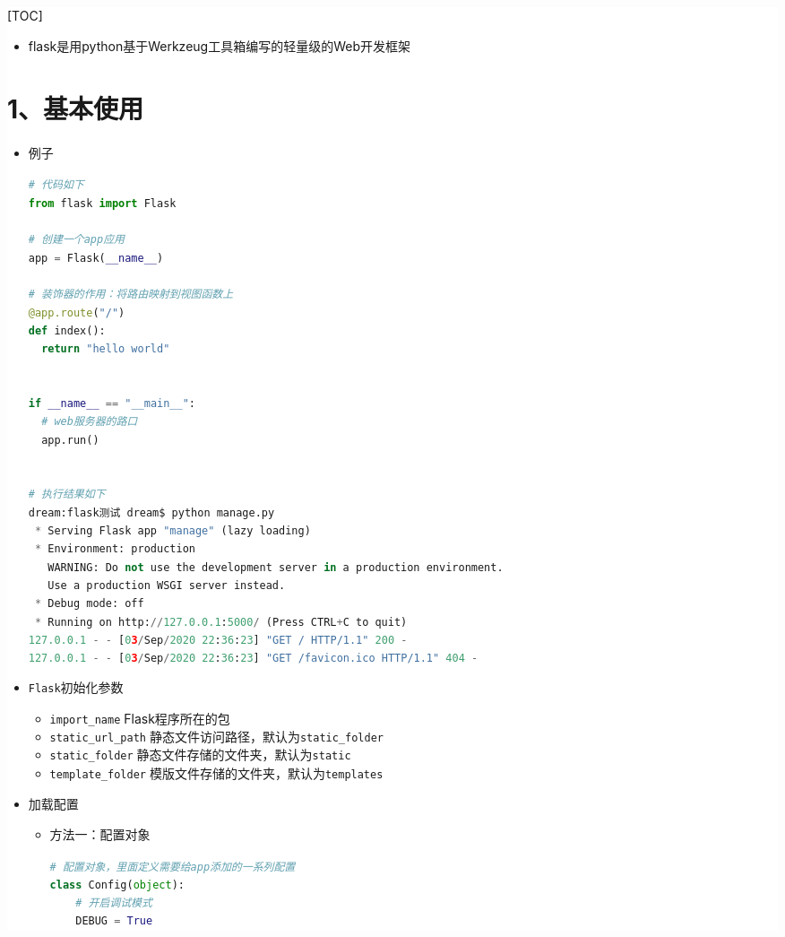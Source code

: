 [TOC]

- flask是用python基于Werkzeug工具箱编写的轻量级的Web开发框架

# 1、基本使用

- 例子

  ```python
  # 代码如下
  from flask import Flask
  
  # 创建一个app应用
  app = Flask(__name__)
  
  # 装饰器的作用：将路由映射到视图函数上
  @app.route("/")
  def index():
  	return "hello world"
  
  
  if __name__ == "__main__":
  	# web服务器的路口
  	app.run()
  	
  
  # 执行结果如下
  dream:flask测试 dream$ python manage.py 
   * Serving Flask app "manage" (lazy loading)
   * Environment: production
     WARNING: Do not use the development server in a production environment.
     Use a production WSGI server instead.
   * Debug mode: off
   * Running on http://127.0.0.1:5000/ (Press CTRL+C to quit)
  127.0.0.1 - - [03/Sep/2020 22:36:23] "GET / HTTP/1.1" 200 -
  127.0.0.1 - - [03/Sep/2020 22:36:23] "GET /favicon.ico HTTP/1.1" 404 -
  ```

- `Flask`初始化参数

  - `import_name`    Flask程序所在的包    
  - `static_url_path`    静态文件访问路径，默认为`static_folder`
  - `static_folder`    静态文件存储的文件夹，默认为`static`
  - `template_folder`    模版文件存储的文件夹，默认为`templates`

- 加载配置

  - 方法一：配置对象

    ```python
    # 配置对象，里面定义需要给app添加的一系列配置
    class Config(object):
    	# 开启调试模式
    	DEBUG = True  
    